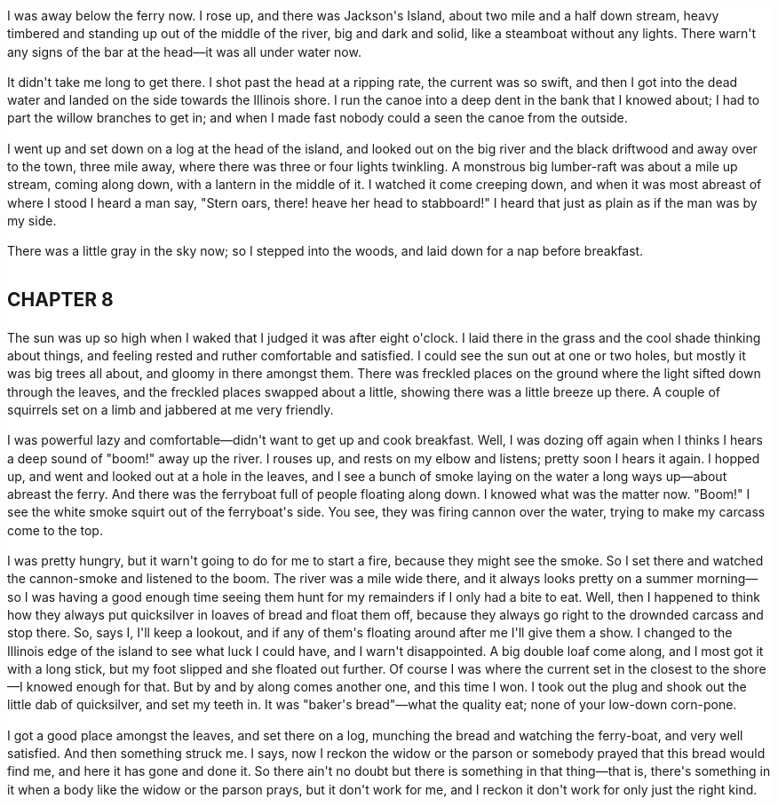 I was away below the ferry now.  I rose up, and there was Jackson's Island, about two mile and a half down stream, heavy timbered and standing up out of the middle of the river, big and dark and solid, like a steamboat without any lights.  There warn't any signs of the bar at the head—it was all under water now.

It didn't take me long to get there.  I shot past the head at a ripping rate, the current was so swift, and then I got into the dead water and landed on the side towards the Illinois shore.  I run the canoe into a deep dent in the bank that I knowed about; I had to part the willow branches to get in; and when I made fast nobody could a seen the canoe from the outside.

I went up and set down on a log at the head of the island, and looked out on the big river and the black driftwood and away over to the town, three mile away, where there was three or four lights twinkling.  A monstrous big lumber-raft was about a mile up stream, coming along down, with a lantern in the middle of it.  I watched it come creeping down, and when it was most abreast of where I stood I heard a man say, "Stern oars, there! heave her head to stabboard!"  I heard that just as plain as if the man was by my side.

There was a little gray in the sky now; so I stepped into the woods, and laid down for a nap before breakfast.


## CHAPTER 8

The sun was up so high when I waked that I judged it was after eight o'clock.  I laid there in the grass and the cool shade thinking about things, and feeling rested and ruther comfortable and satisfied.  I could see the sun out at one or two holes, but mostly it was big trees all about, and gloomy in there amongst them.  There was freckled places on the ground where the light sifted down through the leaves, and the freckled places swapped about a little, showing there was a little breeze up there.  A couple of squirrels set on a limb and jabbered at me very friendly.

I was powerful lazy and comfortable—didn't want to get up and cook breakfast.  Well, I was dozing off again when I thinks I hears a deep sound of "boom!" away up the river.  I rouses up, and rests on my elbow and listens; pretty soon I hears it again.  I hopped up, and went and looked out at a hole in the leaves, and I see a bunch of smoke laying on the water a long ways up—about abreast the ferry.  And there was the ferryboat full of people floating along down.  I knowed what was the matter now.  "Boom!" I see the white smoke squirt out of the ferryboat's side.  You see, they was firing cannon over the water, trying to make my carcass come to the top.

I was pretty hungry, but it warn't going to do for me to start a fire, because they might see the smoke.  So I set there and watched the cannon-smoke and listened to the boom.  The river was a mile wide there, and it always looks pretty on a summer morning—so I was having a good enough time seeing them hunt for my remainders if I only had a bite to eat. Well, then I happened to think how they always put quicksilver in loaves of bread and float them off, because they always go right to the drownded carcass and stop there.  So, says I, I'll keep a lookout, and if any of them's floating around after me I'll give them a show.  I changed to the Illinois edge of the island to see what luck I could have, and I warn't disappointed.  A big double loaf come along, and I most got it with a long stick, but my foot slipped and she floated out further.  Of course I was where the current set in the closest to the shore—I knowed enough for that.  But by and by along comes another one, and this time I won.  I took out the plug and shook out the little dab of quicksilver, and set my teeth in.  It was "baker's bread"—what the quality eat; none of your low-down corn-pone.

I got a good place amongst the leaves, and set there on a log, munching the bread and watching the ferry-boat, and very well satisfied.  And then something struck me.  I says, now I reckon the widow or the parson or somebody prayed that this bread would find me, and here it has gone and done it.  So there ain't no doubt but there is something in that thing—that is, there's something in it when a body like the widow or the parson prays, but it don't work for me, and I reckon it don't work for only just the right kind.
